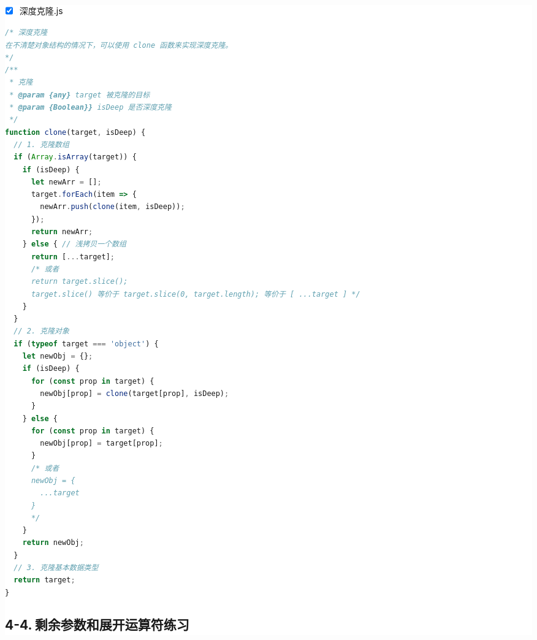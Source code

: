 - [x] 深度克隆.js

```js
/* 深度克隆
在不清楚对象结构的情况下，可以使用 clone 函数来实现深度克隆。
*/
/**
 * 克隆
 * @param {any} target 被克隆的目标
 * @param {Boolean}} isDeep 是否深度克隆
 */
function clone(target, isDeep) {
  // 1. 克隆数组
  if (Array.isArray(target)) {
    if (isDeep) {
      let newArr = [];
      target.forEach(item => {
        newArr.push(clone(item, isDeep));
      });
      return newArr;
    } else { // 浅拷贝一个数组
      return [...target];
      /* 或者
      return target.slice();
      target.slice() 等价于 target.slice(0, target.length); 等价于 [ ...target ] */
    }
  }
  // 2. 克隆对象
  if (typeof target === 'object') {
    let newObj = {};
    if (isDeep) {
      for (const prop in target) {
        newObj[prop] = clone(target[prop], isDeep);
      }
    } else {
      for (const prop in target) {
        newObj[prop] = target[prop];
      }
      /* 或者
      newObj = {
        ...target
      }
      */
    }
    return newObj;
  }
  // 3. 克隆基本数据类型
  return target;
}
```

## 4-4. 剩余参数和展开运算符练习
